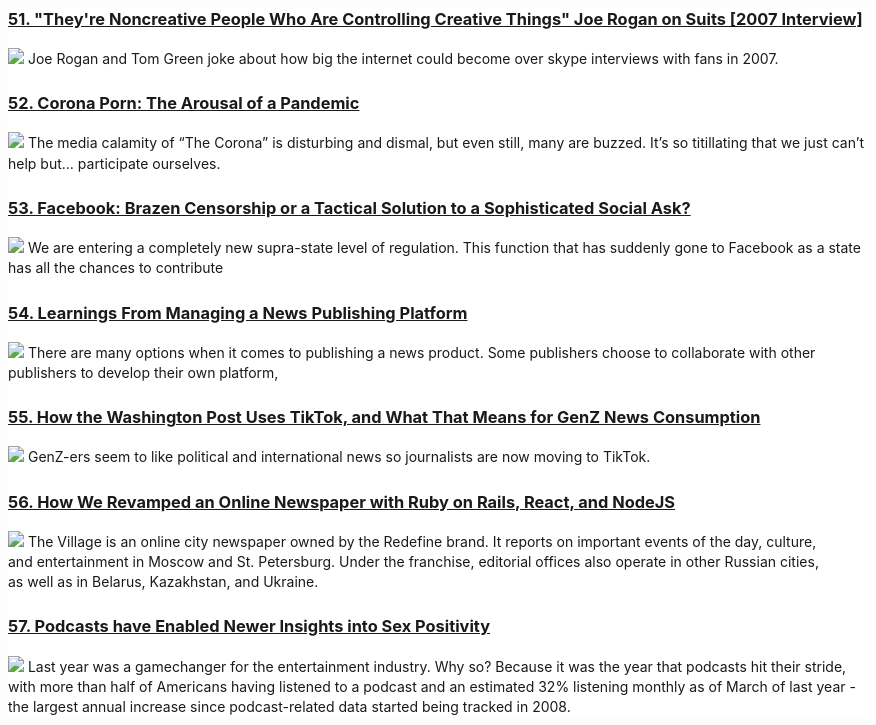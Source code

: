 ### [51. "They're Noncreative People Who Are Controlling Creative Things" Joe Rogan on Suits [2007 Interview]](https://hackernoon.com/theyre-noncreative-people-who-are-controlling-creative-things-joe-rogan-on-suits-2007-interview)
![](https://cdn.hackernoon.com/images/934YRhnzQ6RgfQPaSqb03NsHlQp2-0h93poe.jpeg)
Joe Rogan and Tom Green joke about how big the internet could become over skype interviews with fans in 2007. 

### [52. Corona Porn: The Arousal of a Pandemic](https://hackernoon.com/corona-porn-the-arousal-of-a-pandemic-3n3e32v1)
![](https://cdn.filestackcontent.com/W0s7vDYQ4aDydF0totCc)
The media calamity of “The Corona” is disturbing and dismal, but even still, many are buzzed. It’s so titillating that we just can’t help but… participate ourselves.

### [53. Facebook: Brazen Censorship or a Tactical Solution to a Sophisticated Social Ask?](https://hackernoon.com/facebook-brazen-censorship-or-a-tactical-solution-to-a-sophisticated-social-ask-kj2a34f5)
![](https://cdn.hackernoon.com/images/3Y7YY5NBjTRjpvBd5CdT6EtwU9i1-ojg310h.jpeg)
We are entering a completely new supra-state level of regulation. This function that has suddenly gone to Facebook as a state has all the chances to contribute 

### [54. Learnings From Managing a News Publishing Platform](https://hackernoon.com/learnings-from-managing-a-news-publishing-platform)
![](https://cdn.hackernoon.com/images/M6G22rxQzLTqx37eMqcSVG1Ybvj2-2j93vae.jpeg)
There are many options when it comes to publishing a news product. Some publishers choose to collaborate with other publishers to develop their own platform,

### [55. How the Washington Post Uses TikTok, and What That Means for GenZ News Consumption ](https://hackernoon.com/how-the-washington-post-uses-tiktok-and-what-that-means-for-genz-news-consumption-85ca32z7)
![](https://images.unsplash.com/photo-1579275530126-af715aa21c6c?ixlib=rb-1.2.1&q=80&fm=jpg&crop=entropy&cs=tinysrgb&w=1080&fit=max&ixid=eyJhcHBfaWQiOjEwMDk2Mn0)
GenZ-ers seem to like political and international news so journalists are now moving to TikTok.

### [56. How We Revamped an Online Newspaper with Ruby on Rails, React, and NodeJS](https://hackernoon.com/how-we-revamped-an-online-newspaper-with-ruby-on-rails-react-and-nodejs-g0433wim)
![](https://firebasestorage.googleapis.com/v0/b/hackernoon-app.appspot.com/o/images%2FMqO5FJu5BqX6pm118RBfsb2Qysq1-0al3w0v.jpeg?alt=media&token=67832f75-c55a-47d1-a941-5e73c32b7876)
The Village is an online city newspaper owned by the Redefine brand. It reports on important events of the day, culture, and entertainment in Moscow and St. Petersburg. Under the franchise, editorial offices also operate in other Russian cities, as well as in Belarus, Kazakhstan, and Ukraine.

### [57. Podcasts have Enabled Newer Insights into Sex Positivity](https://hackernoon.com/podcasts-have-enabled-newer-insights-into-sex-positivity-mja232el)
![](https://cdn.hackernoon.com/drafts/cl1g3y5p.png)
Last year was a gamechanger for the entertainment industry. Why so? Because it was the year that podcasts hit their stride, with more than half of Americans having listened to a podcast and an estimated 32% listening monthly as of March of last year - the largest annual increase since podcast-related data started being tracked in 2008. 
